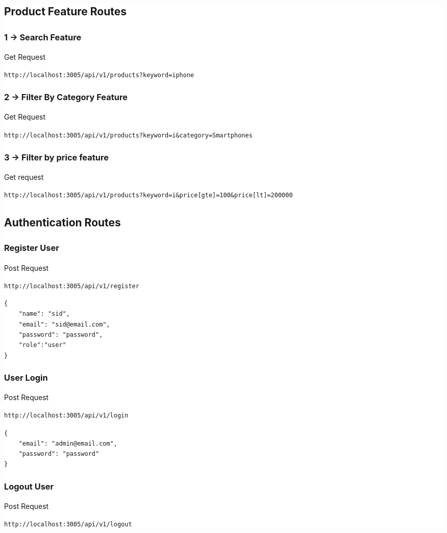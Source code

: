 ## Product Feature Routes

### 1 -> Search Feature
Get Request
```
http://localhost:3005/api/v1/products?keyword=iphone
```

### 2 -> Filter By Category Feature
Get Request
```
http://localhost:3005/api/v1/products?keyword=i&category=Smartphones
```

### 3 -> Filter by price feature
Get request
```
http://localhost:3005/api/v1/products?keyword=i&price[gte]=100&price[lt]=200000
```

## Authentication Routes

### Register User
Post Request
```
http://localhost:3005/api/v1/register
```
```
{
    "name": "sid",
    "email": "sid@email.com",
    "password": "password",
    "role":"user"
}
```

### User Login
Post Request
```
http://localhost:3005/api/v1/login
```
```
{
    "email": "admin@email.com",
    "password": "password"
}
```

### Logout User
Post Request
```
http://localhost:3005/api/v1/logout
```
